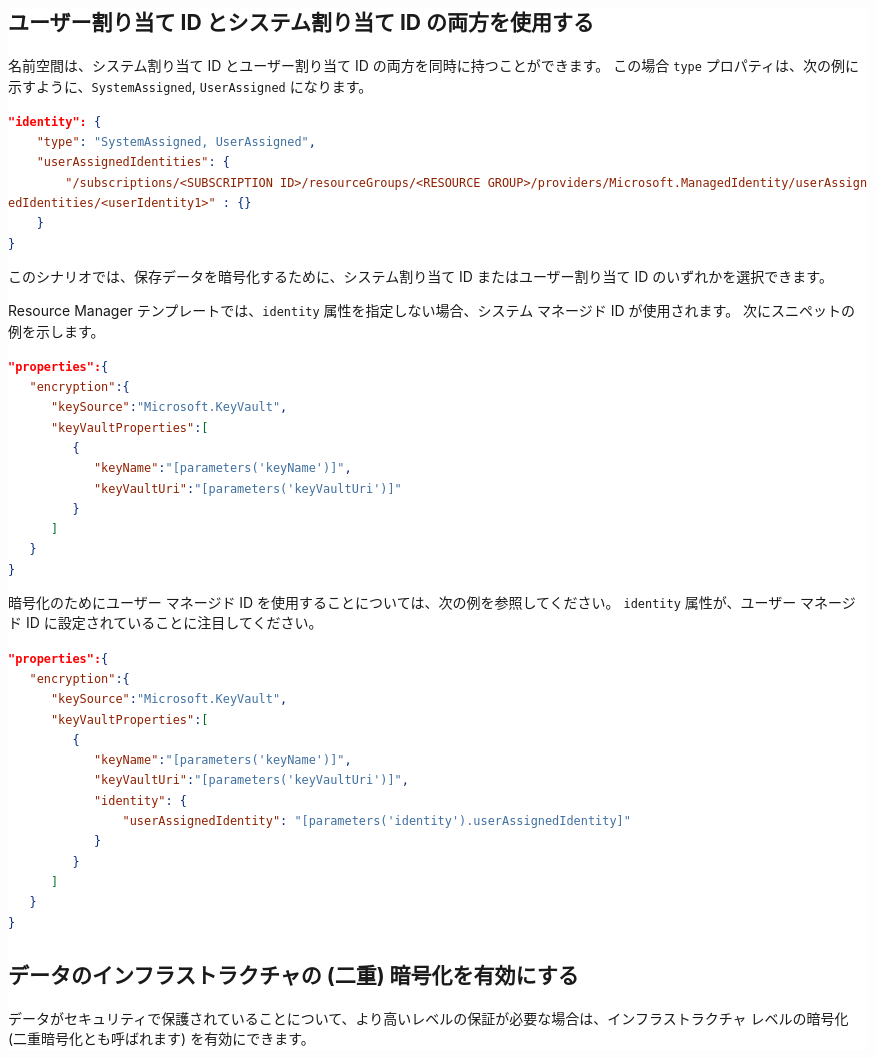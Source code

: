 
## <a name="use-both-user-assigned-and-system-assigned-identities"></a>ユーザー割り当て ID とシステム割り当て ID の両方を使用する
名前空間は、システム割り当て ID とユーザー割り当て ID の両方を同時に持つことができます。 この場合 `type` プロパティは、次の例に示すように、`SystemAssigned`, `UserAssigned` になります。 

```json
"identity": {
    "type": "SystemAssigned, UserAssigned",
    "userAssignedIdentities": {
        "/subscriptions/<SUBSCRIPTION ID>/resourceGroups/<RESOURCE GROUP>/providers/Microsoft.ManagedIdentity/userAssignedIdentities/<userIdentity1>" : {}
    }
}
```

このシナリオでは、保存データを暗号化するために、システム割り当て ID またはユーザー割り当て ID のいずれかを選択できます。  

Resource Manager テンプレートでは、`identity` 属性を指定しない場合、システム マネージド ID が使用されます。 次にスニペットの例を示します。 

```json
"properties":{
   "encryption":{
      "keySource":"Microsoft.KeyVault",
      "keyVaultProperties":[
         {
            "keyName":"[parameters('keyName')]",
            "keyVaultUri":"[parameters('keyVaultUri')]"
         }
      ]
   }
}
```

暗号化のためにユーザー マネージド ID を使用することについては、次の例を参照してください。 `identity` 属性が、ユーザー マネージド ID に設定されていることに注目してください。 

```json
"properties":{
   "encryption":{
      "keySource":"Microsoft.KeyVault",
      "keyVaultProperties":[
         {
            "keyName":"[parameters('keyName')]",
            "keyVaultUri":"[parameters('keyVaultUri')]",
            "identity": {
                "userAssignedIdentity": "[parameters('identity').userAssignedIdentity]"
            }
         }
      ]
   }
}
```

## <a name="enable-infrastructure-double-encryption-of-data"></a>データのインフラストラクチャの (二重) 暗号化を有効にする
データがセキュリティで保護されていることについて、より高いレベルの保証が必要な場合は、インフラストラクチャ レベルの暗号化 (二重暗号化とも呼ばれます) を有効にできます。 
